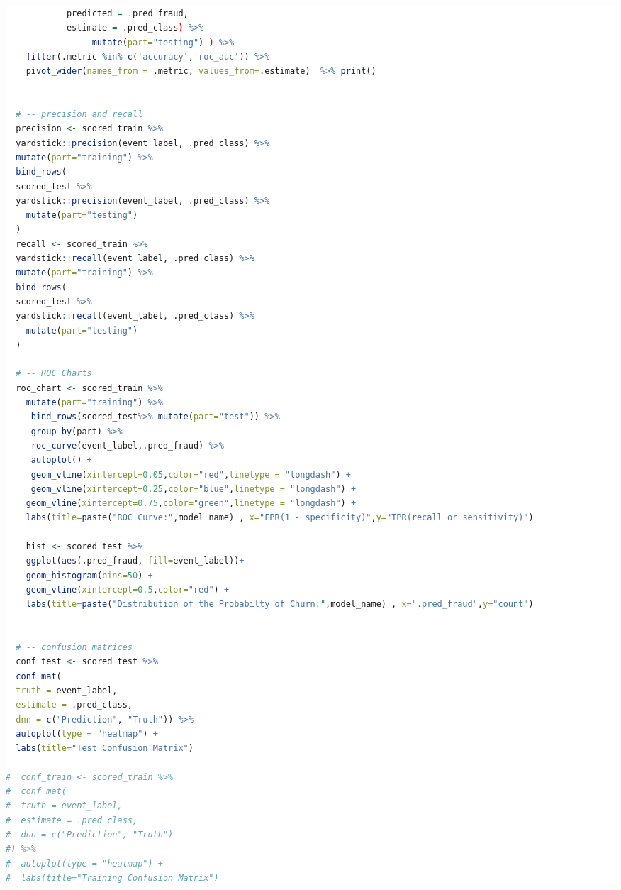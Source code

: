 ``` r
            predicted = .pred_fraud, 
            estimate = .pred_class) %>%
                 mutate(part="testing") ) %>%
    filter(.metric %in% c('accuracy','roc_auc')) %>%
    pivot_wider(names_from = .metric, values_from=.estimate)  %>% print()
  
  
  # -- precision and recall
  precision <- scored_train %>%
  yardstick::precision(event_label, .pred_class) %>%
  mutate(part="training") %>%
  bind_rows(
  scored_test %>%
  yardstick::precision(event_label, .pred_class) %>%
    mutate(part="testing") 
  )
  recall <- scored_train %>%
  yardstick::recall(event_label, .pred_class) %>%
  mutate(part="training") %>%
  bind_rows(
  scored_test %>%
  yardstick::recall(event_label, .pred_class) %>%
    mutate(part="testing") 
  )

  # -- ROC Charts 
  roc_chart <- scored_train %>%
    mutate(part="training") %>%
     bind_rows(scored_test%>% mutate(part="test")) %>%
     group_by(part) %>%
     roc_curve(event_label,.pred_fraud) %>%
     autoplot() + 
     geom_vline(xintercept=0.05,color="red",linetype = "longdash") +
     geom_vline(xintercept=0.25,color="blue",linetype = "longdash") +
    geom_vline(xintercept=0.75,color="green",linetype = "longdash") +
    labs(title=paste("ROC Curve:",model_name) , x="FPR(1 - specificity)",y="TPR(recall or sensitivity)") 

    hist <- scored_test %>% 
    ggplot(aes(.pred_fraud, fill=event_label))+
    geom_histogram(bins=50) +
    geom_vline(xintercept=0.5,color="red") +
    labs(title=paste("Distribution of the Probabilty of Churn:",model_name) , x=".pred_fraud",y="count") 
    
    
  # -- confusion matrices
  conf_test <- scored_test %>%
  conf_mat(
  truth = event_label,
  estimate = .pred_class,
  dnn = c("Prediction", "Truth")) %>%
  autoplot(type = "heatmap") + 
  labs(title="Test Confusion Matrix")
  
#  conf_train <- scored_train %>%
#  conf_mat(
#  truth = event_label,
#  estimate = .pred_class,
#  dnn = c("Prediction", "Truth")
#) %>%
#  autoplot(type = "heatmap") + 
#  labs(title="Training Confusion Matrix")
```